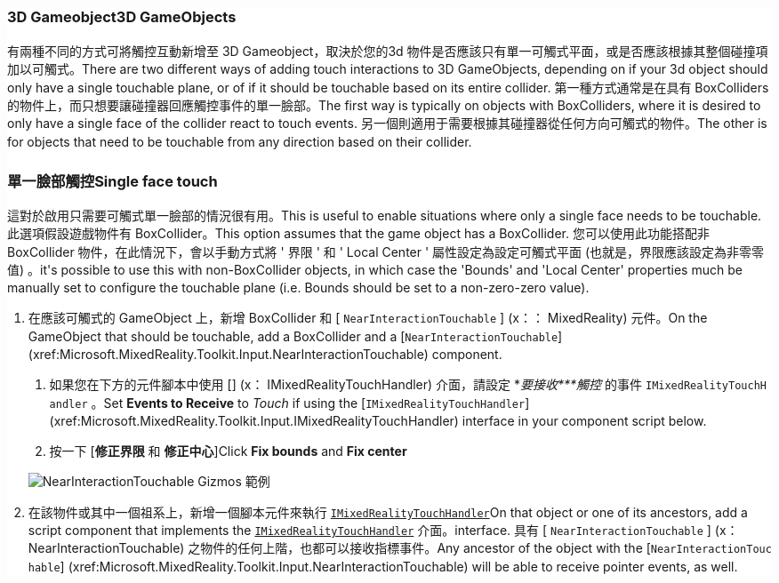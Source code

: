 ### <a name="3d-gameobjects"></a><span data-ttu-id="8d92a-137">3D Gameobject</span><span class="sxs-lookup"><span data-stu-id="8d92a-137">3D GameObjects</span></span>

<span data-ttu-id="8d92a-138">有兩種不同的方式可將觸控互動新增至 3D Gameobject，取決於您的3d 物件是否應該只有單一可觸式平面，或是否應該根據其整個碰撞項加以可觸式。</span><span class="sxs-lookup"><span data-stu-id="8d92a-138">There are two different ways of adding touch interactions to 3D GameObjects, depending on if your 3d object should only have a single touchable plane, or of if it should be touchable based on its entire collider.</span></span>
<span data-ttu-id="8d92a-139">第一種方式通常是在具有 BoxColliders 的物件上，而只想要讓碰撞器回應觸控事件的單一臉部。</span><span class="sxs-lookup"><span data-stu-id="8d92a-139">The first way is typically on objects with BoxColliders, where it is desired to only have a single face of the collider react to touch events.</span></span> <span data-ttu-id="8d92a-140">另一個則適用于需要根據其碰撞器從任何方向可觸式的物件。</span><span class="sxs-lookup"><span data-stu-id="8d92a-140">The other is for objects that need to be touchable from any direction based on their collider.</span></span>

### <a name="single-face-touch"></a><span data-ttu-id="8d92a-141">單一臉部觸控</span><span class="sxs-lookup"><span data-stu-id="8d92a-141">Single face touch</span></span>

<span data-ttu-id="8d92a-142">這對於啟用只需要可觸式單一臉部的情況很有用。</span><span class="sxs-lookup"><span data-stu-id="8d92a-142">This is useful to enable situations where only a single face needs to be touchable.</span></span> <span data-ttu-id="8d92a-143">此選項假設遊戲物件有 BoxCollider。</span><span class="sxs-lookup"><span data-stu-id="8d92a-143">This option assumes that the game object has a BoxCollider.</span></span> <span data-ttu-id="8d92a-144">您可以使用此功能搭配非 BoxCollider 物件，在此情況下，會以手動方式將 ' 界限 ' 和 ' Local Center ' 屬性設定為設定可觸式平面 (也就是，界限應該設定為非零零值) 。</span><span class="sxs-lookup"><span data-stu-id="8d92a-144">it's possible to use this with non-BoxCollider objects, in which case the 'Bounds' and 'Local Center' properties much be manually set to configure the touchable plane (i.e. Bounds should be set to a non-zero-zero value).</span></span>

1. <span data-ttu-id="8d92a-145">在應該可觸式的 GameObject 上，新增 BoxCollider 和 [ `NearInteractionTouchable` ] (x：： MixedReality) 元件。</span><span class="sxs-lookup"><span data-stu-id="8d92a-145">On the GameObject that should be touchable, add a BoxCollider and a [`NearInteractionTouchable`] (xref:Microsoft.MixedReality.Toolkit.Input.NearInteractionTouchable) component.</span></span>

    1. <span data-ttu-id="8d92a-146">如果您在下方的元件腳本中使用 [] (x： IMixedRealityTouchHandler) 介面，請設定 \**要接收\*\*\*觸控* 的事件 `IMixedRealityTouchHandler` 。</span><span class="sxs-lookup"><span data-stu-id="8d92a-146">Set **Events to Receive** to *Touch* if using the [`IMixedRealityTouchHandler`] (xref:Microsoft.MixedReality.Toolkit.Input.IMixedRealityTouchHandler) interface in your component script below.</span></span>

    1. <span data-ttu-id="8d92a-147">按一下 [**修正界限** 和 **修正中心**]</span><span class="sxs-lookup"><span data-stu-id="8d92a-147">Click **Fix bounds** and **Fix center**</span></span>

    ![NearInteractionTouchable Gizmos 範例](../Images/Input/Pointers/NearInteractionTouchableSetup.gif)

1. <span data-ttu-id="8d92a-149">在該物件或其中一個祖系上，新增一個腳本元件來執行 [`IMixedRealityTouchHandler`](xref:Microsoft.MixedReality.Toolkit.Input.IMixedRealityTouchHandler)</span><span class="sxs-lookup"><span data-stu-id="8d92a-149">On that object or one of its ancestors, add a script component that implements the [`IMixedRealityTouchHandler`](xref:Microsoft.MixedReality.Toolkit.Input.IMixedRealityTouchHandler)</span></span>
   <span data-ttu-id="8d92a-150">介面。</span><span class="sxs-lookup"><span data-stu-id="8d92a-150">interface.</span></span> <span data-ttu-id="8d92a-151">具有 [ `NearInteractionTouchable` ] (x： NearInteractionTouchable) 之物件的任何上階，也都可以接收指標事件。</span><span class="sxs-lookup"><span data-stu-id="8d92a-151">Any ancestor of the object with the [`NearInteractionTouchable`] (xref:Microsoft.MixedReality.Toolkit.Input.NearInteractionTouchable) will be able to receive pointer events, as well.</span></span>
